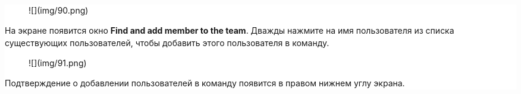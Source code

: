 <figure markdown>![](img/90.png)</figure>

На экране появится окно **Find and add member to the team**. Дважды нажмите на имя пользователя из списка существующих пользователей, чтобы добавить этого пользователя в команду.

<figure markdown>![](img/91.png)</figure>

Подтверждение о добавлении пользователей в команду появится в правом нижнем углу экрана.

